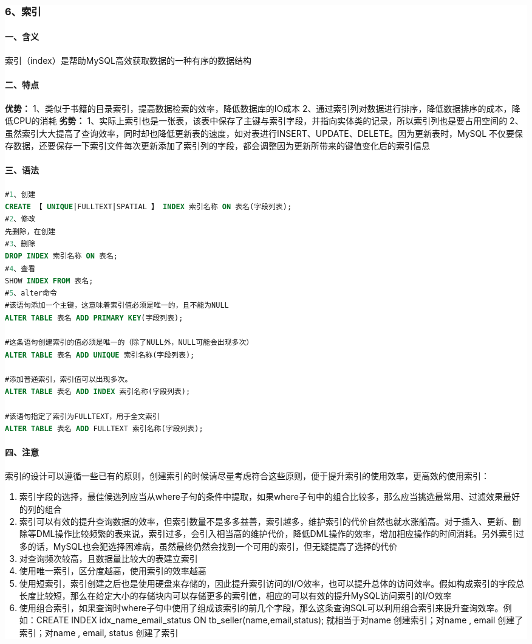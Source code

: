 ```sql
```

### 6、索引

#### 一、含义

索引（index）是帮助MySQL高效获取数据的一种有序的数据结构

#### 二、特点

**优势：**
1、类似于书籍的目录索引，提高数据检索的效率，降低数据库的IO成本
2、通过索引列对数据进行排序，降低数据排序的成本，降低CPU的消耗
**劣势：**
1、实际上索引也是一张表，该表中保存了主键与索引字段，并指向实体类的记录，所以索引列也是要占用空间的
2、虽然索引大大提高了查询效率，同时却也降低更新表的速度，如对表进行INSERT、UPDATE、DELETE。因为更新表时，MySQL 不仅要保存数据，还要保存一下索引文件每次更新添加了索引列的字段，都会调整因为更新所带来的键值变化后的索引信息

#### 三、语法

```sql
#1、创建
CREATE 【 UNIQUE|FULLTEXT|SPATIAL 】 INDEX 索引名称 ON 表名(字段列表);
#2、修改
先删除，在创建
#3、删除
DROP INDEX 索引名称 ON 表名;
#4、查看
SHOW INDEX FROM 表名;
#5、alter命令
#该语句添加一个主键，这意味着索引值必须是唯一的，且不能为NULL
ALTER TABLE 表名 ADD PRIMARY KEY(字段列表); 
	
#这条语句创建索引的值必须是唯一的（除了NULL外，NULL可能会出现多次）
ALTER TABLE 表名 ADD UNIQUE 索引名称(字段列表);
	
#添加普通索引，索引值可以出现多次。
ALTER TABLE 表名 ADD INDEX 索引名称(字段列表);
	
#该语句指定了索引为FULLTEXT，用于全文索引	
ALTER TABLE 表名 ADD FULLTEXT 索引名称(字段列表);
```

#### 四、注意

索引的设计可以遵循一些已有的原则，创建索引的时候请尽量考虑符合这些原则，便于提升索引的使用效率，更高效的使用索引：

1. 索引字段的选择，最佳候选列应当从where子句的条件中提取，如果where子句中的组合比较多，那么应当挑选最常用、过滤效果最好的列的组合
2. 索引可以有效的提升查询数据的效率，但索引数量不是多多益善，索引越多，维护索引的代价自然也就水涨船高。对于插入、更新、删除等DML操作比较频繁的表来说，索引过多，会引入相当高的维护代价，降低DML操作的效率，增加相应操作的时间消耗。另外索引过多的话，MySQL也会犯选择困难病，虽然最终仍然会找到一个可用的索引，但无疑提高了选择的代价
3. 对查询频次较高，且数据量比较大的表建立索引
4. 使用唯一索引，区分度越高，使用索引的效率越高
5. 使用短索引，索引创建之后也是使用硬盘来存储的，因此提升索引访问的I/O效率，也可以提升总体的访问效率。假如构成索引的字段总长度比较短，那么在给定大小的存储块内可以存储更多的索引值，相应的可以有效的提升MySQL访问索引的I/O效率
6. 使用组合索引，如果查询时where子句中使用了组成该索引的前几个字段，那么这条查询SQL可以利用组合索引来提升查询效率。例如：CREATE INDEX idx_name_email_status ON tb_seller(name,email,status); 就相当于对name 创建索引；对name , email 创建了索引；对name , email, status 创建了索引

